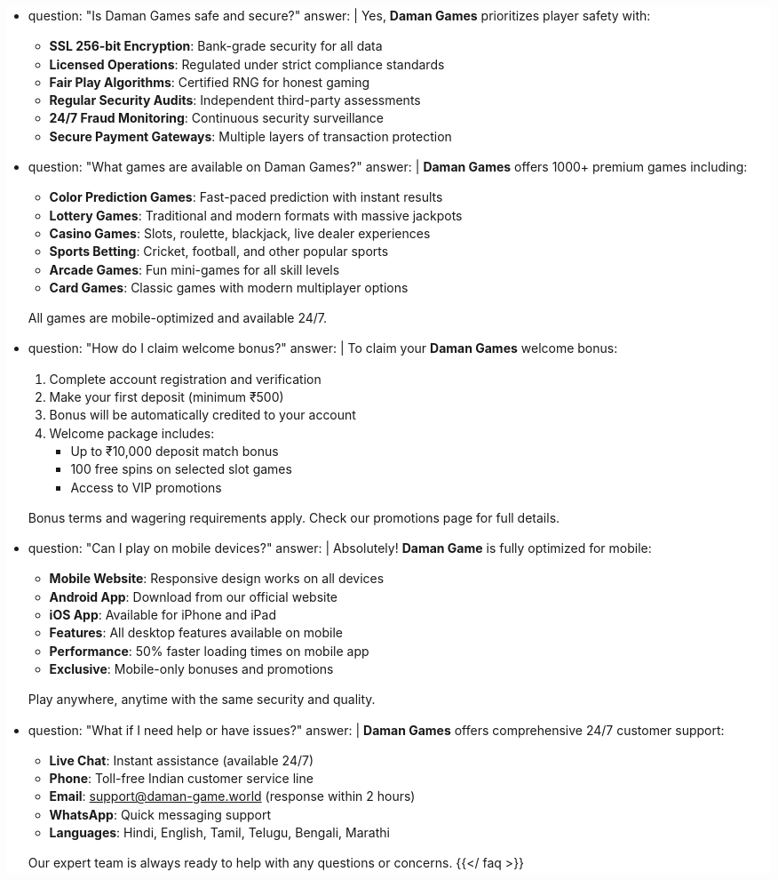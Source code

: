   - question: "Is Daman Games safe and secure?"
    answer: |
      Yes, **Daman Games** prioritizes player safety with:
      
      - **SSL 256-bit Encryption**: Bank-grade security for all data
      - **Licensed Operations**: Regulated under strict compliance standards
      - **Fair Play Algorithms**: Certified RNG for honest gaming
      - **Regular Security Audits**: Independent third-party assessments
      - **24/7 Fraud Monitoring**: Continuous security surveillance
      - **Secure Payment Gateways**: Multiple layers of transaction protection

  - question: "What games are available on Daman Games?"
    answer: |
      **Daman Games** offers 1000+ premium games including:
      
      - **Color Prediction Games**: Fast-paced prediction with instant results
      - **Lottery Games**: Traditional and modern formats with massive jackpots
      - **Casino Games**: Slots, roulette, blackjack, live dealer experiences
      - **Sports Betting**: Cricket, football, and other popular sports
      - **Arcade Games**: Fun mini-games for all skill levels
      - **Card Games**: Classic games with modern multiplayer options
      
      All games are mobile-optimized and available 24/7.

  - question: "How do I claim welcome bonus?"
    answer: |
      To claim your **Daman Games** welcome bonus:
      
      1. Complete account registration and verification
      2. Make your first deposit (minimum ₹500)
      3. Bonus will be automatically credited to your account
      4. Welcome package includes:
         - Up to ₹10,000 deposit match bonus
         - 100 free spins on selected slot games
         - Access to VIP promotions
      
      Bonus terms and wagering requirements apply. Check our promotions page for full details.

  - question: "Can I play on mobile devices?"
    answer: |
      Absolutely! **Daman Game** is fully optimized for mobile:
      
      - **Mobile Website**: Responsive design works on all devices
      - **Android App**: Download from our official website
      - **iOS App**: Available for iPhone and iPad
      - **Features**: All desktop features available on mobile
      - **Performance**: 50% faster loading times on mobile app
      - **Exclusive**: Mobile-only bonuses and promotions
      
      Play anywhere, anytime with the same security and quality.

  - question: "What if I need help or have issues?"
    answer: |
      **Daman Games** offers comprehensive 24/7 customer support:
      
      - **Live Chat**: Instant assistance (available 24/7)
      - **Phone**: Toll-free Indian customer service line
      - **Email**: support@daman-game.world (response within 2 hours)
      - **WhatsApp**: Quick messaging support
      - **Languages**: Hindi, English, Tamil, Telugu, Bengali, Marathi
      
      Our expert team is always ready to help with any questions or concerns.
{{</ faq >}}
